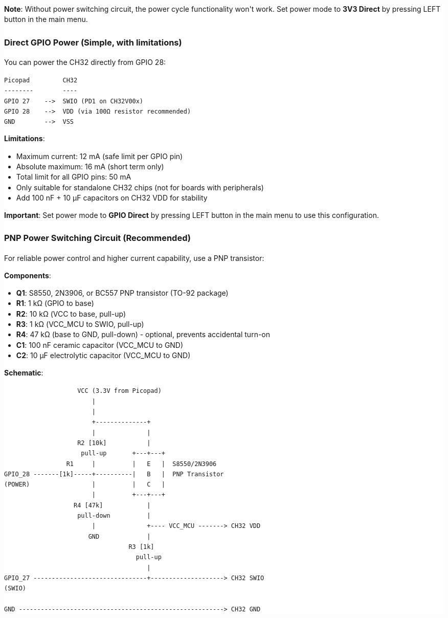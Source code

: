 **Note**: Without power switching circuit, the power cycle functionality won't work. Set power mode to **3V3 Direct** by
pressing LEFT button in the main menu.

### Direct GPIO Power (Simple, with limitations)

You can power the CH32 directly from GPIO 28:

```
Picopad         CH32
--------        ----
GPIO 27    -->  SWIO (PD1 on CH32V00x)
GPIO 28    -->  VDD (via 100Ω resistor recommended)
GND        -->  VSS
```

**Limitations**:

- Maximum current: 12 mA (safe limit per GPIO pin)
- Absolute maximum: 16 mA (short term only)
- Total limit for all GPIO pins: 50 mA
- Only suitable for standalone CH32 chips (not for boards with peripherals)
- Add 100 nF + 10 µF capacitors on CH32 VDD for stability

**Important**: Set power mode to **GPIO Direct** by pressing LEFT button in the main menu to use this configuration.

### PNP Power Switching Circuit (Recommended)

For reliable power control and higher current capability, use a PNP transistor:

**Components**:

- **Q1**: S8550, 2N3906, or BC557 PNP transistor (TO-92 package)
- **R1**: 1 kΩ (GPIO to base)
- **R2**: 10 kΩ (VCC to base, pull-up)
- **R3**: 1 kΩ (VCC_MCU to SWIO, pull-up)
- **R4**: 47 kΩ (base to GND, pull-down) - optional, prevents accidental turn-on
- **C1**: 100 nF ceramic capacitor (VCC_MCU to GND)
- **C2**: 10 µF electrolytic capacitor (VCC_MCU to GND)

**Schematic**:

```
                    VCC (3.3V from Picopad)
                        |
                        |
                        +--------------+
                        |              |
                    R2 [10k]           |
                     pull-up       +---+---+
                 R1     |          |   E   |  S8550/2N3906
GPIO_28 -------[1k]-----+----------|   B   |  PNP Transistor
(POWER)                 |          |   C   |
                        |          +---+---+
                   R4 [47k]            |
                    pull-down          |
                        |              +---- VCC_MCU -------> CH32 VDD
                       GND             |                       
                                  R3 [1k]                    
                                    pull-up                  
                                       |                     
GPIO_27 -------------------------------+--------------------> CH32 SWIO
(SWIO)                                                       
                                                                
GND --------------------------------------------------------> CH32 GND
```
